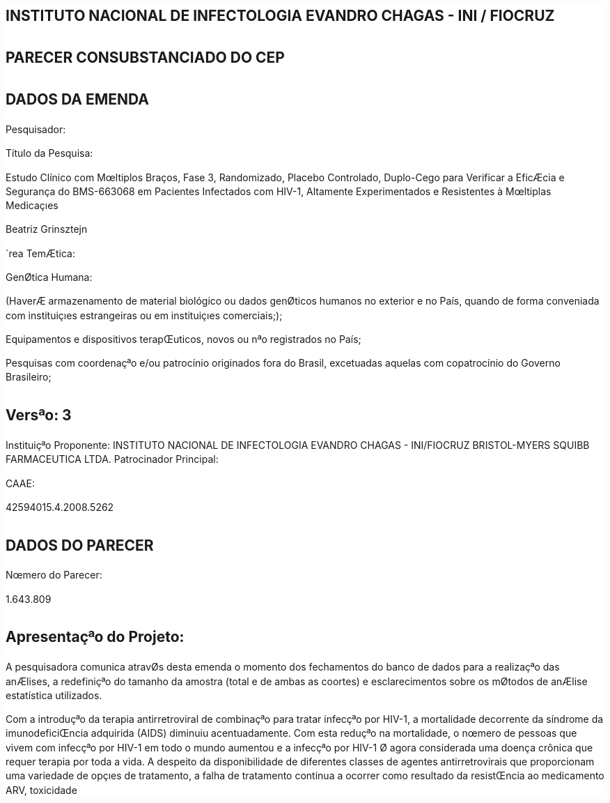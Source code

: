## INSTITUTO NACIONAL DE INFECTOLOGIA EVANDRO CHAGAS - INI / FIOCRUZ



## PARECER CONSUBSTANCIADO DO CEP

## DADOS DA EMENDA

Pesquisador:

Título da Pesquisa:

Estudo Clínico com Mœltiplos Braços, Fase 3, Randomizado, Placebo Controlado, Duplo-Cego para Verificar a EficÆcia e Segurança do BMS-663068 em Pacientes Infectados  com  HIV-1,  Altamente  Experimentados  e  Resistentes  à  Mœltiplas Medicaçıes

Beatriz Grinsztejn

`rea TemÆtica:

GenØtica Humana:

(HaverÆ armazenamento de material biológico ou dados genØticos humanos no exterior e no País, quando de forma conveniada com instituiçıes estrangeiras ou em instituiçıes comerciais;);

Equipamentos e dispositivos terapŒuticos, novos ou nªo registrados no País;

Pesquisas com coordenaçªo e/ou patrocínio originados fora do Brasil, excetuadas aquelas com copatrocínio do Governo Brasileiro;

## Versªo: 3

Instituiçªo Proponente: INSTITUTO NACIONAL DE INFECTOLOGIA EVANDRO CHAGAS - INI/FIOCRUZ BRISTOL-MYERS SQUIBB FARMACEUTICA LTDA. Patrocinador Principal:

CAAE:

42594015.4.2008.5262

## DADOS DO PARECER

Nœmero do Parecer:

1.643.809

## Apresentaçªo do Projeto:

A pesquisadora comunica atravØs desta emenda o momento dos fechamentos do banco de dados para a realizaçªo  das  anÆlises,  a  redefiniçªo  do  tamanho  da  amostra  (total  e  de  ambas  as  coortes)  e esclarecimentos  sobre  os  mØtodos  de  anÆlise  estatística  utilizados.

Com a introduçªo da terapia antirretroviral de combinaçªo para tratar infecçªo por HIV-1, a mortalidade decorrente da síndrome da imunodeficiŒncia adquirida (AIDS) diminuiu acentuadamente. Com esta reduçªo na mortalidade, o nœmero de pessoas que vivem com infecçªo por HIV-1 em todo o mundo aumentou e a infecçªo por HIV-1 Ø agora considerada uma doença crônica que requer terapia por toda a vida. A despeito da disponibilidade de diferentes classes de agentes antirretrovirais que proporcionam uma variedade de opçıes de tratamento, a falha de tratamento continua a ocorrer como resultado da resistŒncia ao medicamento ARV, toxicidade
